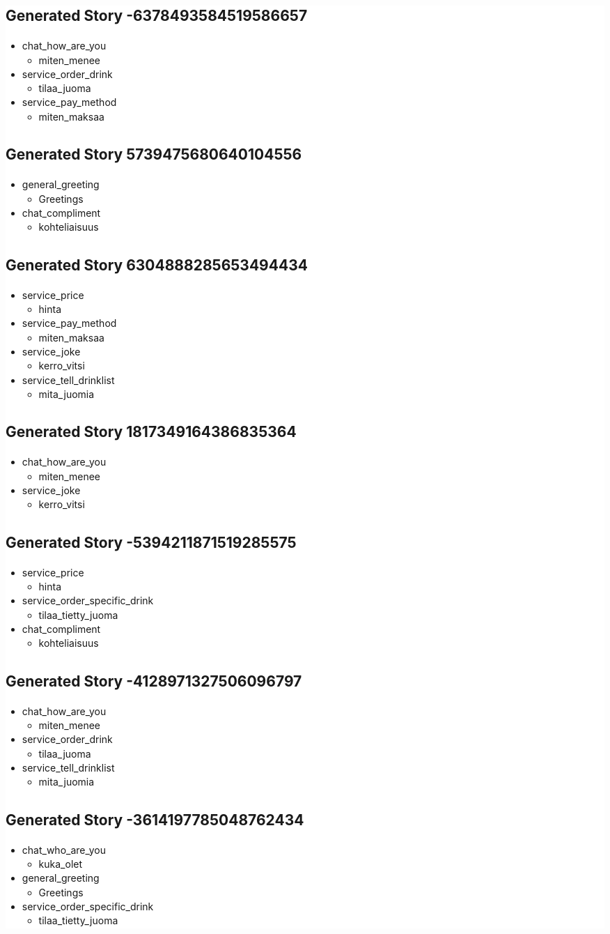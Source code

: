 ## Generated Story -6378493584519586657
* chat_how_are_you
    - miten_menee
* service_order_drink
    - tilaa_juoma
* service_pay_method
    - miten_maksaa

## Generated Story 5739475680640104556
* general_greeting
    - Greetings
* chat_compliment
    - kohteliaisuus

## Generated Story 6304888285653494434
* service_price
    - hinta
* service_pay_method
    - miten_maksaa
* service_joke
    - kerro_vitsi
* service_tell_drinklist
    - mita_juomia

## Generated Story 1817349164386835364
* chat_how_are_you
    - miten_menee
* service_joke
    - kerro_vitsi

## Generated Story -5394211871519285575
* service_price
    - hinta
* service_order_specific_drink
    - tilaa_tietty_juoma
* chat_compliment
    - kohteliaisuus

## Generated Story -4128971327506096797
* chat_how_are_you
    - miten_menee
* service_order_drink
    - tilaa_juoma
* service_tell_drinklist
    - mita_juomia

## Generated Story -3614197785048762434
* chat_who_are_you
    - kuka_olet
* general_greeting
    - Greetings
* service_order_specific_drink
    - tilaa_tietty_juoma
